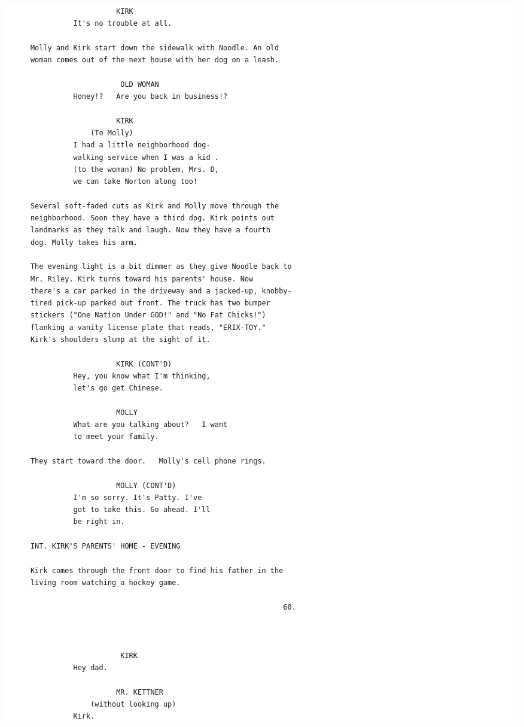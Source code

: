                               KIRK
                    It's no trouble at all.
          
          Molly and Kirk start down the sidewalk with Noodle. An old
          woman comes out of the next house with her dog on a leash.
          
                               OLD WOMAN
                    Honey!?   Are you back in business!?
          
                              KIRK
                        (To Molly)
                    I had a little neighborhood dog-
                    walking service when I was a kid .
                    (to the woman) No problem, Mrs. D,
                    we can take Norton along too!
          
          Several soft-faded cuts as Kirk and Molly move through the
          neighborhood. Soon they have a third dog. Kirk points out
          landmarks as they talk and laugh. Now they have a fourth
          dog. Molly takes his arm.
          
          The evening light is a bit dimmer as they give Noodle back to
          Mr. Riley. Kirk turns toward his parents' house. Now
          there's a car parked in the driveway and a jacked-up, knobby-
          tired pick-up parked out front. The truck has two bumper
          stickers ("One Nation Under GOD!" and "No Fat Chicks!")
          flanking a vanity license plate that reads, "ERIX-TOY."
          Kirk's shoulders slump at the sight of it.
          
                              KIRK (CONT'D)
                    Hey, you know what I'm thinking,
                    let's go get Chinese.
          
                              MOLLY
                    What are you talking about?   I want
                    to meet your family.
          
          They start toward the door.   Molly's cell phone rings.
          
                              MOLLY (CONT'D)
                    I'm so sorry. It's Patty. I've
                    got to take this. Go ahead. I'll
                    be right in.
          
          INT. KIRK'S PARENTS' HOME - EVENING
          
          Kirk comes through the front door to find his father in the
          living room watching a hockey game.
          
                                                                     60.
          
          
          
                               KIRK
                    Hey dad.
          
                              MR. KETTNER
                        (without looking up)
                    Kirk.
          